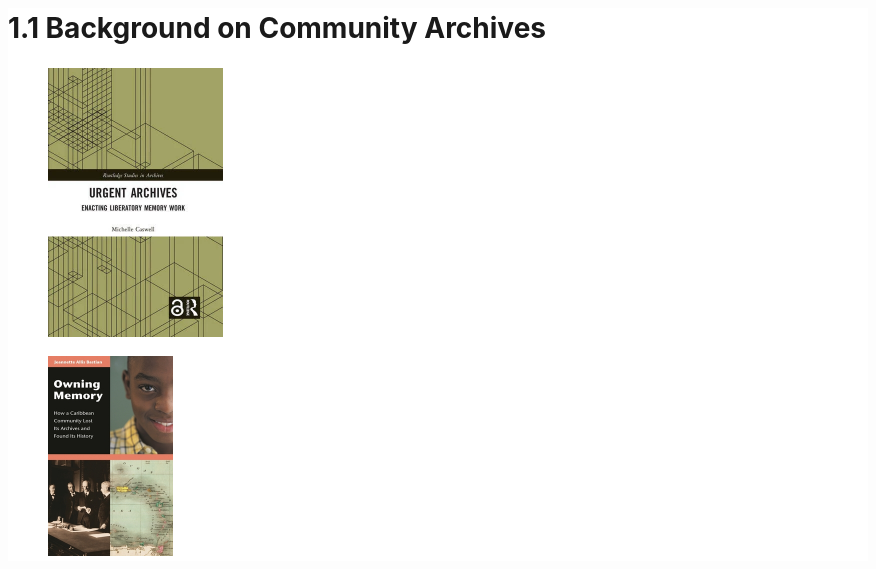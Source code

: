# 1.1 Background on Community Archives

<div>

<figure><img src="../.gitbook/assets/urgentArchives.webp" alt="" width="175"><figcaption></figcaption></figure>

 

<figure><img src="../.gitbook/assets/bastian-carribean.jpeg" alt="" width="125"><figcaption></figcaption></figure>
